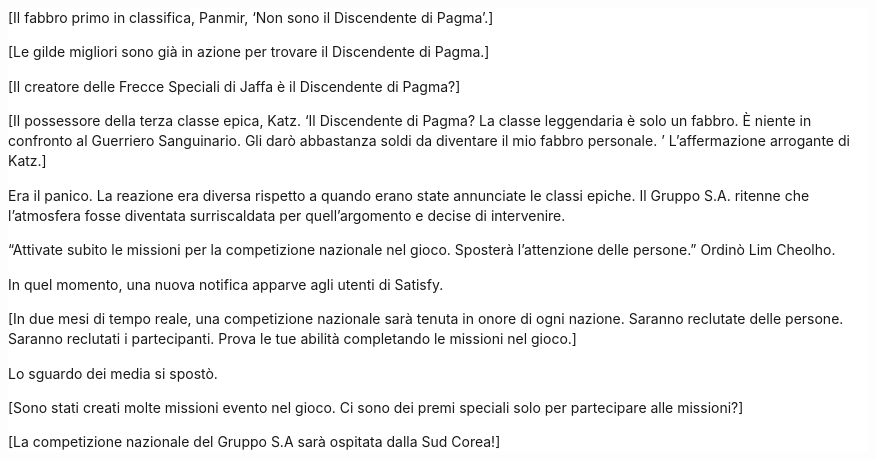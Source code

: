 



[Il fabbro primo in classifica, Panmir, ‘Non sono il Discendente di Pagma’.]






[Le gilde migliori sono già in azione per trovare il Discendente di Pagma.]






[Il creatore delle Frecce Speciali di Jaffa è il Discendente di Pagma?]






[Il possessore della terza classe epica, Katz. ‘Il Discendente di Pagma? La classe leggendaria è solo un fabbro. È niente in confronto al Guerriero Sanguinario. Gli darò abbastanza soldi da diventare il mio fabbro personale. ’ L’affermazione arrogante di Katz.]






Era il panico. La reazione era diversa rispetto a quando erano state annunciate le classi epiche. Il Gruppo S.A. ritenne che l’atmosfera fosse diventata surriscaldata per quell’argomento e decise di intervenire.


“Attivate subito le missioni per la competizione nazionale nel gioco. Sposterà l’attenzione delle persone.” Ordinò Lim Cheolho. 


In quel momento, una nuova notifica apparve agli utenti di Satisfy.






[In due mesi di tempo reale, una competizione nazionale sarà tenuta in onore di ogni nazione. Saranno reclutate delle persone. Saranno reclutati i partecipanti. Prova le tue abilità completando le missioni nel gioco.]






Lo sguardo dei media si spostò. 






[Sono stati creati molte missioni evento nel gioco. Ci sono dei premi speciali solo per partecipare alle missioni?]






[La competizione nazionale del Gruppo S.A sarà ospitata dalla Sud Corea!]

